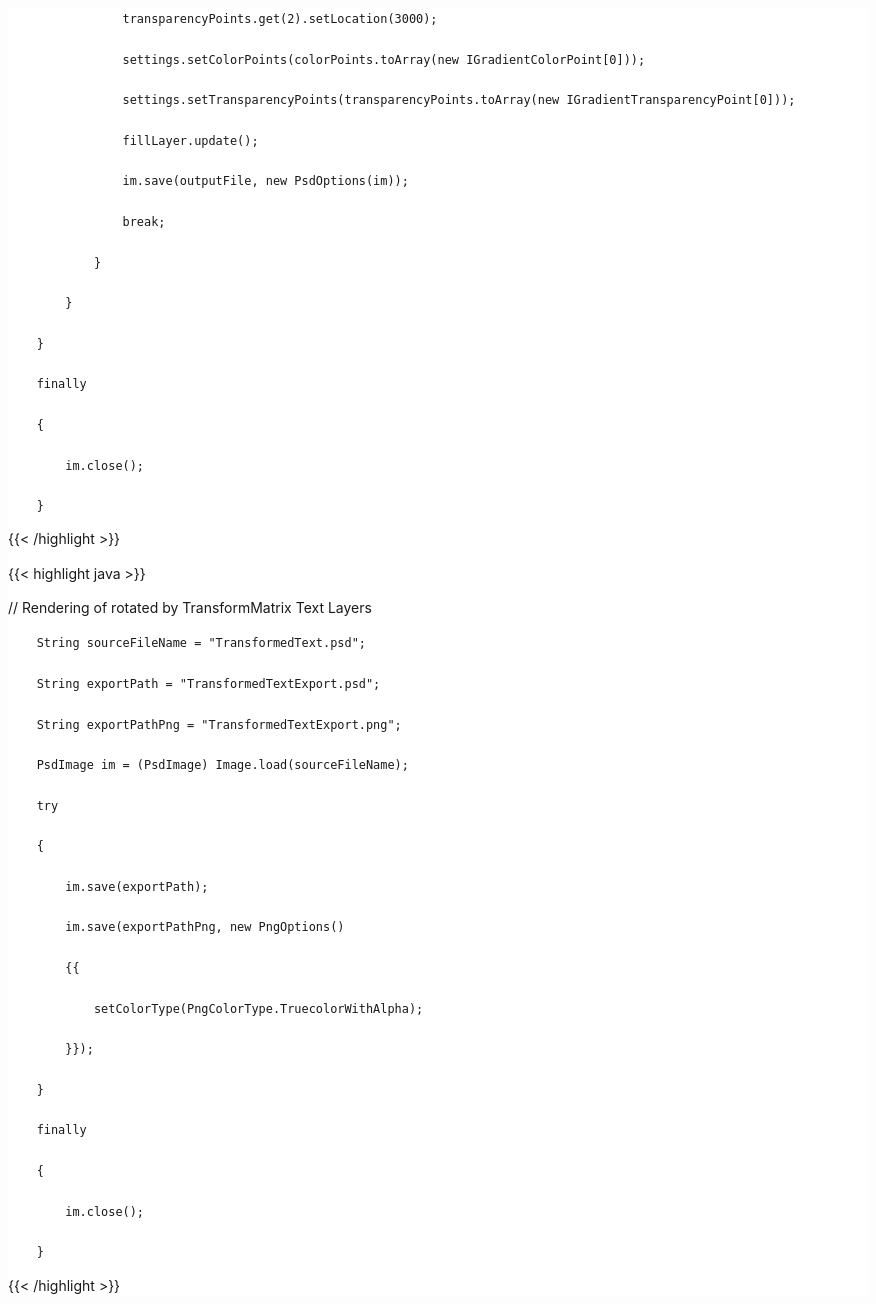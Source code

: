                     transparencyPoints.get(2).setLocation(3000);

                    settings.setColorPoints(colorPoints.toArray(new IGradientColorPoint[0]));

                    settings.setTransparencyPoints(transparencyPoints.toArray(new IGradientTransparencyPoint[0]));

                    fillLayer.update();

                    im.save(outputFile, new PsdOptions(im));

                    break;

                }

            }

        }

        finally

        {

            im.close();

        }

{{< /highlight >}}

{{< highlight java >}}

 // Rendering of rotated by TransformMatrix Text Layers

        String sourceFileName = "TransformedText.psd";

        String exportPath = "TransformedTextExport.psd";

        String exportPathPng = "TransformedTextExport.png";

        PsdImage im = (PsdImage) Image.load(sourceFileName);

        try

        {

            im.save(exportPath);

            im.save(exportPathPng, new PngOptions()

            {{

                setColorType(PngColorType.TruecolorWithAlpha);

            }});

        }

        finally

        {

            im.close();

        }

{{< /highlight >}}
